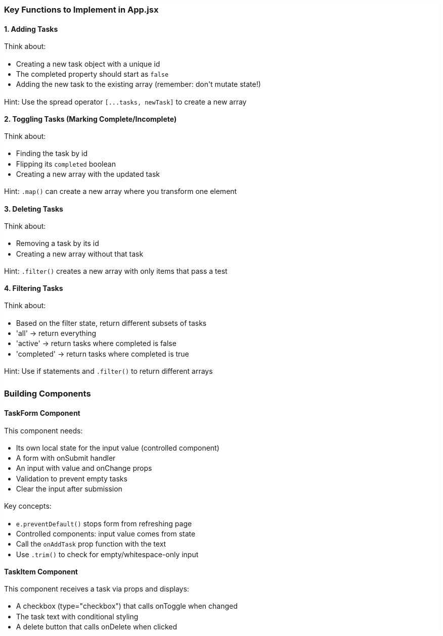 ### Key Functions to Implement in App.jsx

**1. Adding Tasks**

Think about:
- Creating a new task object with a unique id
- The completed property should start as `false`
- Adding the new task to the existing array (remember: don't mutate state!)

Hint: Use the spread operator `[...tasks, newTask]` to create a new array

**2. Toggling Tasks (Marking Complete/Incomplete)**

Think about:
- Finding the task by id
- Flipping its `completed` boolean
- Creating a new array with the updated task

Hint: `.map()` can create a new array where you transform one element

**3. Deleting Tasks**

Think about:
- Removing a task by its id
- Creating a new array without that task

Hint: `.filter()` creates a new array with only items that pass a test

**4. Filtering Tasks**

Think about:
- Based on the filter state, return different subsets of tasks
- 'all' → return everything
- 'active' → return tasks where completed is false
- 'completed' → return tasks where completed is true

Hint: Use if statements and `.filter()` to return different arrays

### Building Components

**TaskForm Component**

This component needs:
- Its own local state for the input value (controlled component)
- A form with onSubmit handler
- An input with value and onChange props
- Validation to prevent empty tasks
- Clear the input after submission

Key concepts:
- `e.preventDefault()` stops form from refreshing page
- Controlled components: input value comes from state
- Call the `onAddTask` prop function with the text
- Use `.trim()` to check for empty/whitespace-only input

**TaskItem Component**

This component receives a task via props and displays:
- A checkbox (type="checkbox") that calls onToggle when changed
- The task text with conditional styling
- A delete button that calls onDelete when clicked
